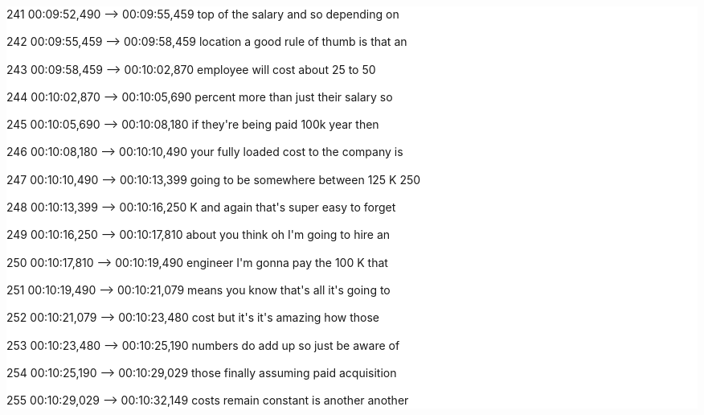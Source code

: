 241
00:09:52,490 --> 00:09:55,459
top of the salary and so depending on

242
00:09:55,459 --> 00:09:58,459
location a good rule of thumb is that an

243
00:09:58,459 --> 00:10:02,870
employee will cost about 25 to 50

244
00:10:02,870 --> 00:10:05,690
percent more than just their salary so

245
00:10:05,690 --> 00:10:08,180
if they're being paid 100k year then

246
00:10:08,180 --> 00:10:10,490
your fully loaded cost to the company is

247
00:10:10,490 --> 00:10:13,399
going to be somewhere between 125 K 250

248
00:10:13,399 --> 00:10:16,250
K and again that's super easy to forget

249
00:10:16,250 --> 00:10:17,810
about you think oh I'm going to hire an

250
00:10:17,810 --> 00:10:19,490
engineer I'm gonna pay the 100 K that

251
00:10:19,490 --> 00:10:21,079
means you know that's all it's going to

252
00:10:21,079 --> 00:10:23,480
cost but it's it's amazing how those

253
00:10:23,480 --> 00:10:25,190
numbers do add up so just be aware of

254
00:10:25,190 --> 00:10:29,029
those finally assuming paid acquisition

255
00:10:29,029 --> 00:10:32,149
costs remain constant is another another
